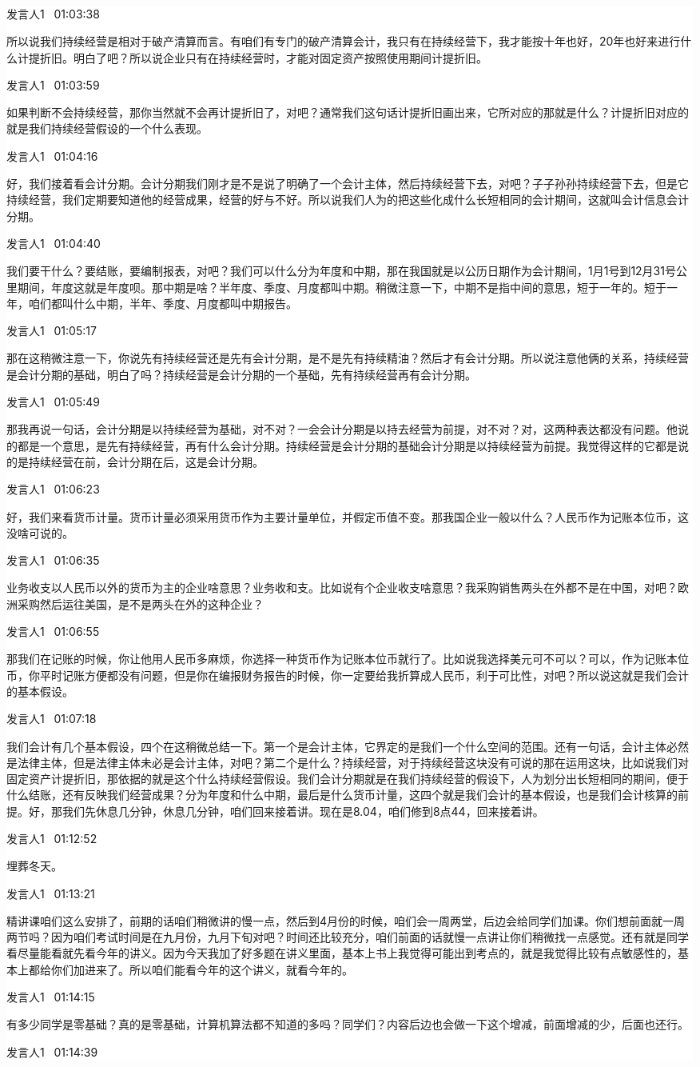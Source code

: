 发言人1   01:03:38

所以说我们持续经营是相对于破产清算而言。有咱们有专门的破产清算会计，我只有在持续经营下，我才能按十年也好，20年也好来进行什么计提折旧。明白了吧？所以说企业只有在持续经营时，才能对固定资产按照使用期间计提折旧。

发言人1   01:03:59

如果判断不会持续经营，那你当然就不会再计提折旧了，对吧？通常我们这句话计提折旧画出来，它所对应的那就是什么？计提折旧对应的就是我们持续经营假设的一个什么表现。

发言人1   01:04:16

好，我们接着看会计分期。会计分期我们刚才是不是说了明确了一个会计主体，然后持续经营下去，对吧？子子孙孙持续经营下去，但是它持续经营，我们定期要知道他的经营成果，经营的好与不好。所以说我们人为的把这些化成什么长短相同的会计期间，这就叫会计信息会计分期。

发言人1   01:04:40

我们要干什么？要结账，要编制报表，对吧？我们可以什么分为年度和中期，那在我国就是以公历日期作为会计期间，1月1号到12月31号公里期间，年度这就是年度呗。那中期是啥？半年度、季度、月度都叫中期。稍微注意一下，中期不是指中间的意思，短于一年的。短于一年，咱们都叫什么中期，半年、季度、月度都叫中期报告。

发言人1   01:05:17

那在这稍微注意一下，你说先有持续经营还是先有会计分期，是不是先有持续精油？然后才有会计分期。所以说注意他俩的关系，持续经营是会计分期的基础，明白了吗？持续经营是会计分期的一个基础，先有持续经营再有会计分期。

发言人1   01:05:49

那我再说一句话，会计分期是以持续经营为基础，对不对？一会会计分期是以持去经营为前提，对不对？对，这两种表达都没有问题。他说的都是一个意思，是先有持续经营，再有什么会计分期。持续经营是会计分期的基础会计分期是以持续经营为前提。我觉得这样的它都是说的是持续经营在前，会计分期在后，这是会计分期。

发言人1   01:06:23

好，我们来看货币计量。货币计量必须采用货币作为主要计量单位，并假定币值不变。那我国企业一般以什么？人民币作为记账本位币，这没啥可说的。

发言人1   01:06:35

业务收支以人民币以外的货币为主的企业啥意思？业务收和支。比如说有个企业收支啥意思？我采购销售两头在外都不是在中国，对吧？欧洲采购然后运往美国，是不是两头在外的这种企业？

发言人1   01:06:55

那我们在记账的时候，你让他用人民币多麻烦，你选择一种货币作为记账本位币就行了。比如说我选择美元可不可以？可以，作为记账本位币，你平时记账方便都没有问题，但是你在编报财务报告的时候，你一定要给我折算成人民币，利于可比性，对吧？所以说这就是我们会计的基本假设。

发言人1   01:07:18

我们会计有几个基本假设，四个在这稍微总结一下。第一个是会计主体，它界定的是我们一个什么空间的范围。还有一句话，会计主体必然是法律主体，但是法律主体未必是会计主体，对吧？第二个是什么？持续经营，对于持续经营这块没有可说的那在运用这块，比如说我们对固定资产计提折旧，那依据的就是这个什么持续经营假设。我们会计分期就是在我们持续经营的假设下，人为划分出长短相同的期间，便于什么结账，还有反映我们经营成果？分为年度和什么中期，最后是什么货币计量，这四个就是我们会计的基本假设，也是我们会计核算的前提。好，那我们先休息几分钟，休息几分钟，咱们回来接着讲。现在是8.04，咱们修到8点44，回来接着讲。

发言人1   01:12:52

埋葬冬天。

发言人1   01:13:21

精讲课咱们这么安排了，前期的话咱们稍微讲的慢一点，然后到4月份的时候，咱们会一周两堂，后边会给同学们加课。你们想前面就一周两节吗？因为咱们考试时间是在九月份，九月下旬对吧？时间还比较充分，咱们前面的话就慢一点讲让你们稍微找一点感觉。还有就是同学看尽量能看就先看今年的讲义。因为今天我加了好多题在讲义里面，基本上书上我觉得可能出到考点的，就是我觉得比较有点敏感性的，基本上都给你们加进来了。所以咱们能看今年的这个讲义，就看今年的。

发言人1   01:14:15

有多少同学是零基础？真的是零基础，计算机算法都不知道的多吗？同学们？内容后边也会做一下这个增减，前面增减的少，后面也还行。

发言人1   01:14:39
